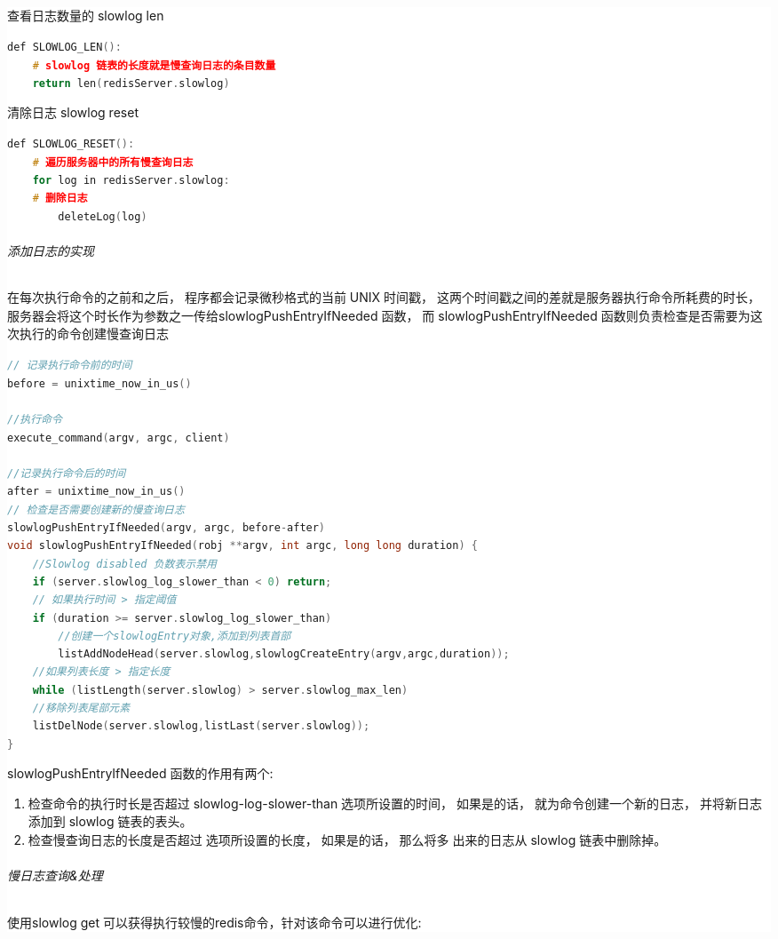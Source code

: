 
查看日志数量的 slowlog len

```c
def SLOWLOG_LEN():
	# slowlog 链表的长度就是慢查询日志的条目数量 
	return len(redisServer.slowlog)
```

清除日志 slowlog reset

```c
def SLOWLOG_RESET():
	# 遍历服务器中的所有慢查询日志
	for log in redisServer.slowlog:
	# 删除日志 
		deleteLog(log)
```

###### 添加日志的实现

在每次执行命令的之前和之后， 程序都会记录微秒格式的当前 UNIX 时间戳， 这两个时间戳之间的差就是服务器执行命令所耗费的时长， 服务器会将这个时长作为参数之一传给slowlogPushEntryIfNeeded 函数， 而 slowlogPushEntryIfNeeded 函数则负责检查是否需要为这次执行的命令创建慢查询日志

```c
// 记录执行命令前的时间
before = unixtime_now_in_us()

//执行命令
execute_command(argv, argc, client)

//记录执行命令后的时间
after = unixtime_now_in_us()
// 检查是否需要创建新的慢查询日志 
slowlogPushEntryIfNeeded(argv, argc, before-after)
void slowlogPushEntryIfNeeded(robj **argv, int argc, long long duration) {
	//Slowlog disabled 负数表示禁用 
	if (server.slowlog_log_slower_than < 0) return; 
	// 如果执行时间 > 指定阈值
	if (duration >= server.slowlog_log_slower_than) 
		//创建一个slowlogEntry对象,添加到列表首部
		listAddNodeHead(server.slowlog,slowlogCreateEntry(argv,argc,duration));
	//如果列表长度 > 指定长度 
	while (listLength(server.slowlog) > server.slowlog_max_len) 
	//移除列表尾部元素
	listDelNode(server.slowlog,listLast(server.slowlog)); 
}
```

slowlogPushEntryIfNeeded 函数的作用有两个:

1.  检查命令的执行时长是否超过 slowlog-log-slower-than 选项所设置的时间， 如果是的话， 就为命令创建一个新的日志， 并将新日志添加到 slowlog 链表的表头。
2. 检查慢查询日志的长度是否超过 选项所设置的长度， 如果是的话， 那么将多 出来的日志从 slowlog 链表中删除掉。

###### 慢日志查询&处理

使用slowlog get 可以获得执行较慢的redis命令，针对该命令可以进行优化: 
